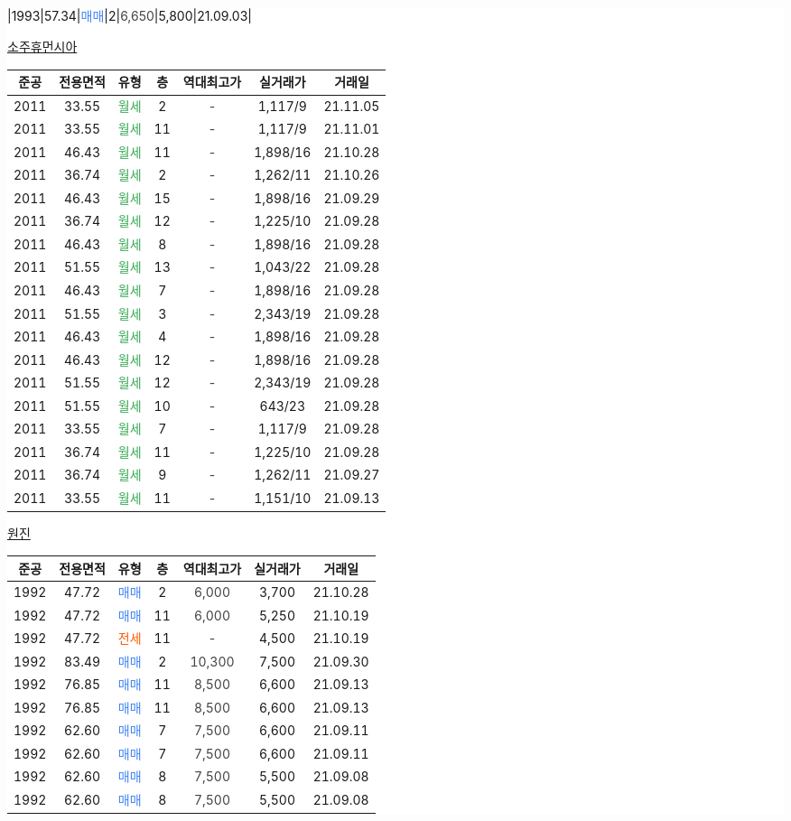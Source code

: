 |1993|57.34|<span style="color:#4285F3">매매</span>|2|<span style="color:#444444">6,650</span>|5,800|21.09.03|

[소주휴먼시아](https://search.naver.com/search.naver?query=%EC%86%8C%EC%A3%BC%ED%9C%B4%EB%A8%BC%EC%8B%9C%EC%95%84)

|준공|전용면적|유형|층|역대최고가|실거래가|거래일|
|:---:|:---:|:---:|:---:|:---:|:---:|:---:|
|2011|33.55|<span style="color:#34A853">월세</span>|2|<span style="color:#444444">-</span>|1,117/9|21.11.05|
|2011|33.55|<span style="color:#34A853">월세</span>|11|<span style="color:#444444">-</span>|1,117/9|21.11.01|
|2011|46.43|<span style="color:#34A853">월세</span>|11|<span style="color:#444444">-</span>|1,898/16|21.10.28|
|2011|36.74|<span style="color:#34A853">월세</span>|2|<span style="color:#444444">-</span>|1,262/11|21.10.26|
|2011|46.43|<span style="color:#34A853">월세</span>|15|<span style="color:#444444">-</span>|1,898/16|21.09.29|
|2011|36.74|<span style="color:#34A853">월세</span>|12|<span style="color:#444444">-</span>|1,225/10|21.09.28|
|2011|46.43|<span style="color:#34A853">월세</span>|8|<span style="color:#444444">-</span>|1,898/16|21.09.28|
|2011|51.55|<span style="color:#34A853">월세</span>|13|<span style="color:#444444">-</span>|1,043/22|21.09.28|
|2011|46.43|<span style="color:#34A853">월세</span>|7|<span style="color:#444444">-</span>|1,898/16|21.09.28|
|2011|51.55|<span style="color:#34A853">월세</span>|3|<span style="color:#444444">-</span>|2,343/19|21.09.28|
|2011|46.43|<span style="color:#34A853">월세</span>|4|<span style="color:#444444">-</span>|1,898/16|21.09.28|
|2011|46.43|<span style="color:#34A853">월세</span>|12|<span style="color:#444444">-</span>|1,898/16|21.09.28|
|2011|51.55|<span style="color:#34A853">월세</span>|12|<span style="color:#444444">-</span>|2,343/19|21.09.28|
|2011|51.55|<span style="color:#34A853">월세</span>|10|<span style="color:#444444">-</span>|643/23|21.09.28|
|2011|33.55|<span style="color:#34A853">월세</span>|7|<span style="color:#444444">-</span>|1,117/9|21.09.28|
|2011|36.74|<span style="color:#34A853">월세</span>|11|<span style="color:#444444">-</span>|1,225/10|21.09.28|
|2011|36.74|<span style="color:#34A853">월세</span>|9|<span style="color:#444444">-</span>|1,262/11|21.09.27|
|2011|33.55|<span style="color:#34A853">월세</span>|11|<span style="color:#444444">-</span>|1,151/10|21.09.13|

[원진](https://search.naver.com/search.naver?query=%EC%9B%90%EC%A7%84)

|준공|전용면적|유형|층|역대최고가|실거래가|거래일|
|:---:|:---:|:---:|:---:|:---:|:---:|:---:|
|1992|47.72|<span style="color:#4285F3">매매</span>|2|<span style="color:#444444">6,000</span>|3,700|21.10.28|
|1992|47.72|<span style="color:#4285F3">매매</span>|11|<span style="color:#444444">6,000</span>|5,250|21.10.19|
|1992|47.72|<span style="color:#FF5A00">전세</span>|11|<span style="color:#444444">-</span>|4,500|21.10.19|
|1992|83.49|<span style="color:#4285F3">매매</span>|2|<span style="color:#444444">10,300</span>|7,500|21.09.30|
|1992|76.85|<span style="color:#4285F3">매매</span>|11|<span style="color:#444444">8,500</span>|6,600|21.09.13|
|1992|76.85|<span style="color:#4285F3">매매</span>|11|<span style="color:#444444">8,500</span>|6,600|21.09.13|
|1992|62.60|<span style="color:#4285F3">매매</span>|7|<span style="color:#444444">7,500</span>|6,600|21.09.11|
|1992|62.60|<span style="color:#4285F3">매매</span>|7|<span style="color:#444444">7,500</span>|6,600|21.09.11|
|1992|62.60|<span style="color:#4285F3">매매</span>|8|<span style="color:#444444">7,500</span>|5,500|21.09.08|
|1992|62.60|<span style="color:#4285F3">매매</span>|8|<span style="color:#444444">7,500</span>|5,500|21.09.08|
